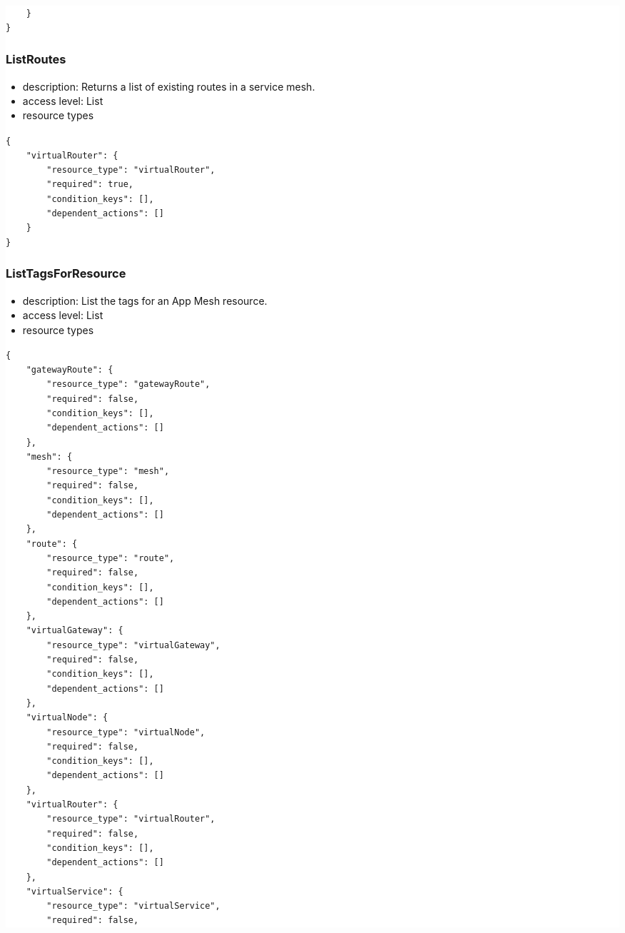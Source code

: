 ```
    }
}
```
### ListRoutes
- description: Returns a list of existing routes in a service mesh.
- access level: List
- resource types
```
{
    "virtualRouter": {
        "resource_type": "virtualRouter",
        "required": true,
        "condition_keys": [],
        "dependent_actions": []
    }
}
```
### ListTagsForResource
- description: List the tags for an App Mesh resource.
- access level: List
- resource types
```
{
    "gatewayRoute": {
        "resource_type": "gatewayRoute",
        "required": false,
        "condition_keys": [],
        "dependent_actions": []
    },
    "mesh": {
        "resource_type": "mesh",
        "required": false,
        "condition_keys": [],
        "dependent_actions": []
    },
    "route": {
        "resource_type": "route",
        "required": false,
        "condition_keys": [],
        "dependent_actions": []
    },
    "virtualGateway": {
        "resource_type": "virtualGateway",
        "required": false,
        "condition_keys": [],
        "dependent_actions": []
    },
    "virtualNode": {
        "resource_type": "virtualNode",
        "required": false,
        "condition_keys": [],
        "dependent_actions": []
    },
    "virtualRouter": {
        "resource_type": "virtualRouter",
        "required": false,
        "condition_keys": [],
        "dependent_actions": []
    },
    "virtualService": {
        "resource_type": "virtualService",
        "required": false,
```